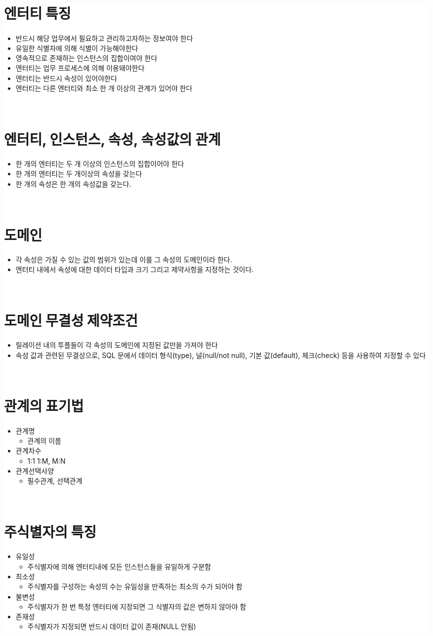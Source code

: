 # 엔터티 특징

- 반드시 해당 업무에서 필요하고 관리하고자하는 정보여야 한다
- 유일한 식별자에 의해 식별이 가능해야한다
- 영속적으로 존재하는 인스턴스의 집합이여야 한다
- 엔터티는 업무 프로세스에 의해 이용돼야한다
- 엔터티는 반드시 속성이 있어야한다
- 엔터티는 다른 엔터티와 최소 한 개 이상의 관계가 있어야 한다


<br/>

# 엔터티, 인스턴스, 속성, 속성값의 관계

- 한 개의 엔터티는 두 개 이상의 인스턴스의 집합이어야 한다
- 한 개의 엔터티는 두 개이상의 속성을 갖는다
- 한 개의 속성은 한 개의 속성값을 갖는다.

<br/>

# 도메인

- 각 속성은 가질 수 있는 값의 범위가 있는데 이를 그 속성의 도메인이라 한다.
- 엔터티 내에서 속성에 대한 데이터 타입과 크기 그리고 제약사항을 지정하는 것이다.

<br/>

# 도메인 무결성 제약조건

- 릴레이션 내의 투플들이 각 속성의 도메인에 지정된 값만을 가져야 한다
- 속성 값과 관련된 무결성으로, SQL 문에서 데이터 형식(type), 널(null/not null), 기본 값(default), 체크(check) 등을 사용하여 지정할 수 있다
    
<br/>

# 관계의 표기법

- 관계명
  - 관계의 이름
- 관계차수
  - 1:1 1:M, M:N
- 관계선택사양
  - 필수관계, 선택관계
 
 
<br/>

# 주식별자의 특징

- 유일성
  - 주식별자에 의해 엔터티내에 모든 인스턴스들을 유일하게 구분함
- 최소성
  - 주식별자를 구성하는 속성의 수는 유일성을 만족하는 최소의 수가 되어야 함
- 불변성 
  - 주식별자가 한 번 특정 엔터티에 지정되면 그 식별자의 값은 변하지 않아야 함
- 존재성
  - 주식별자가 지정되면 반드시 데이터 값이 존재(NULL 안됨)
  